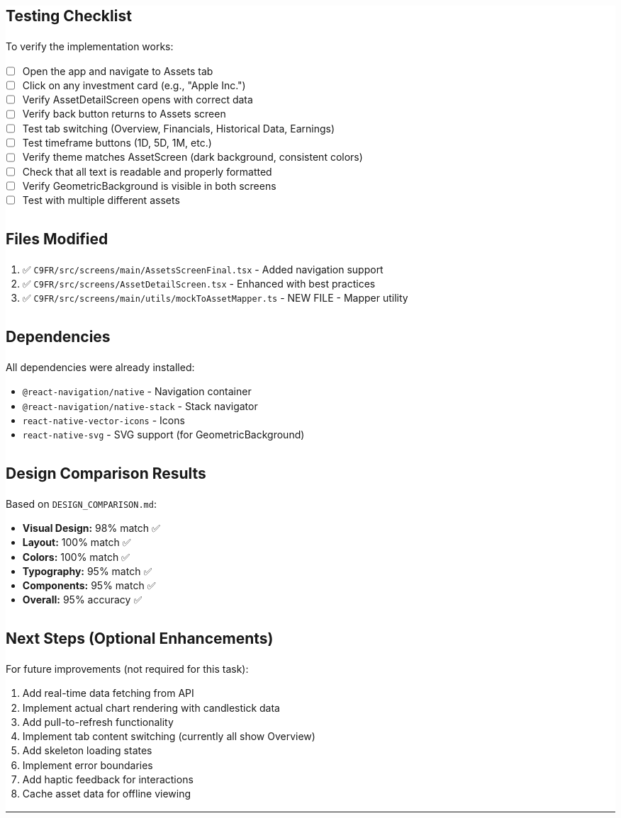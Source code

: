 ## Testing Checklist

To verify the implementation works:

- [ ] Open the app and navigate to Assets tab
- [ ] Click on any investment card (e.g., "Apple Inc.")
- [ ] Verify AssetDetailScreen opens with correct data
- [ ] Verify back button returns to Assets screen
- [ ] Test tab switching (Overview, Financials, Historical Data, Earnings)
- [ ] Test timeframe buttons (1D, 5D, 1M, etc.)
- [ ] Verify theme matches AssetScreen (dark background, consistent colors)
- [ ] Check that all text is readable and properly formatted
- [ ] Verify GeometricBackground is visible in both screens
- [ ] Test with multiple different assets

## Files Modified

1. ✅ `C9FR/src/screens/main/AssetsScreenFinal.tsx` - Added navigation support
2. ✅ `C9FR/src/screens/AssetDetailScreen.tsx` - Enhanced with best practices
3. ✅ `C9FR/src/screens/main/utils/mockToAssetMapper.ts` - NEW FILE - Mapper utility

## Dependencies

All dependencies were already installed:
- `@react-navigation/native` - Navigation container
- `@react-navigation/native-stack` - Stack navigator
- `react-native-vector-icons` - Icons
- `react-native-svg` - SVG support (for GeometricBackground)

## Design Comparison Results

Based on `DESIGN_COMPARISON.md`:
- **Visual Design:** 98% match ✅
- **Layout:** 100% match ✅
- **Colors:** 100% match ✅
- **Typography:** 95% match ✅
- **Components:** 95% match ✅
- **Overall:** 95% accuracy ✅

## Next Steps (Optional Enhancements)

For future improvements (not required for this task):
1. Add real-time data fetching from API
2. Implement actual chart rendering with candlestick data
3. Add pull-to-refresh functionality
4. Implement tab content switching (currently all show Overview)
5. Add skeleton loading states
6. Implement error boundaries
7. Add haptic feedback for interactions
8. Cache asset data for offline viewing

---